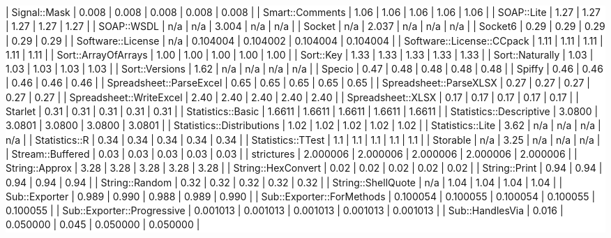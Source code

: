 | Signal::Mask | 0.008 | 0.008 | 0.008 | 0.008 | 0.008 |
| Smart::Comments | 1.06 | 1.06 | 1.06 | 1.06 | 1.06 |
| SOAP::Lite | 1.27 | 1.27 | 1.27 | 1.27 | 1.27 |
| SOAP::WSDL | n/a | n/a | 3.004 | n/a | n/a |
| Socket | n/a | 2.037 | n/a | n/a | n/a |
| Socket6 | 0.29 | 0.29 | 0.29 | 0.29 | 0.29 |
| Software::License | n/a | 0.104004 | 0.104002 | 0.104004 | 0.104004 |
| Software::License::CCpack | 1.11 | 1.11 | 1.11 | 1.11 | 1.11 |
| Sort::ArrayOfArrays | 1.00 | 1.00 | 1.00 | 1.00 | 1.00 |
| Sort::Key | 1.33 | 1.33 | 1.33 | 1.33 | 1.33 |
| Sort::Naturally | 1.03 | 1.03 | 1.03 | 1.03 | 1.03 |
| Sort::Versions | 1.62 | n/a | n/a | n/a | n/a |
| Specio | 0.47 | 0.48 | 0.48 | 0.48 | 0.48 |
| Spiffy | 0.46 | 0.46 | 0.46 | 0.46 | 0.46 |
| Spreadsheet::ParseExcel | 0.65 | 0.65 | 0.65 | 0.65 | 0.65 |
| Spreadsheet::ParseXLSX | 0.27 | 0.27 | 0.27 | 0.27 | 0.27 |
| Spreadsheet::WriteExcel | 2.40 | 2.40 | 2.40 | 2.40 | 2.40 |
| Spreadsheet::XLSX | 0.17 | 0.17 | 0.17 | 0.17 | 0.17 |
| Starlet | 0.31 | 0.31 | 0.31 | 0.31 | 0.31 |
| Statistics::Basic | 1.6611 | 1.6611 | 1.6611 | 1.6611 | 1.6611 |
| Statistics::Descriptive | 3.0800 | 3.0801 | 3.0800 | 3.0800 | 3.0801 |
| Statistics::Distributions | 1.02 | 1.02 | 1.02 | 1.02 | 1.02 |
| Statistics::Lite | 3.62 | n/a | n/a | n/a | n/a |
| Statistics::R | 0.34 | 0.34 | 0.34 | 0.34 | 0.34 |
| Statistics::TTest | 1.1 | 1.1 | 1.1 | 1.1 | 1.1 |
| Storable | n/a | 3.25 | n/a | n/a | n/a |
| Stream::Buffered | 0.03 | 0.03 | 0.03 | 0.03 | 0.03 |
| strictures | 2.000006 | 2.000006 | 2.000006 | 2.000006 | 2.000006 |
| String::Approx | 3.28 | 3.28 | 3.28 | 3.28 | 3.28 |
| String::HexConvert | 0.02 | 0.02 | 0.02 | 0.02 | 0.02 |
| String::Print | 0.94 | 0.94 | 0.94 | 0.94 | 0.94 |
| String::Random | 0.32 | 0.32 | 0.32 | 0.32 | 0.32 |
| String::ShellQuote | n/a | 1.04 | 1.04 | 1.04 | 1.04 |
| Sub::Exporter | 0.989 | 0.990 | 0.988 | 0.989 | 0.990 |
| Sub::Exporter::ForMethods | 0.100054 | 0.100055 | 0.100054 | 0.100055 | 0.100055 |
| Sub::Exporter::Progressive | 0.001013 | 0.001013 | 0.001013 | 0.001013 | 0.001013 |
| Sub::HandlesVia | 0.016 | 0.050000 | 0.045 | 0.050000 | 0.050000 |